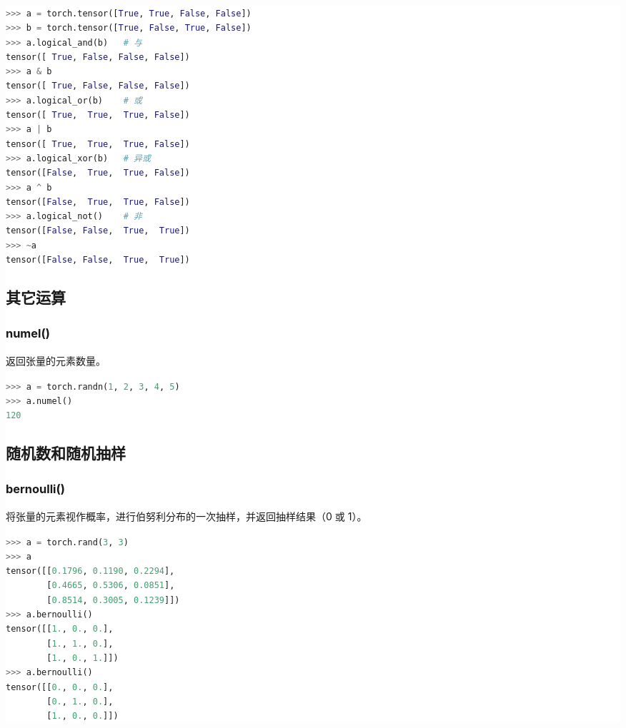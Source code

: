 ```python
>>> a = torch.tensor([True, True, False, False])
>>> b = torch.tensor([True, False, True, False])
>>> a.logical_and(b)   # 与
tensor([ True, False, False, False])
>>> a & b
tensor([ True, False, False, False])
>>> a.logical_or(b)    # 或
tensor([ True,  True,  True, False])
>>> a | b
tensor([ True,  True,  True, False])
>>> a.logical_xor(b)   # 异或
tensor([False,  True,  True, False])
>>> a ^ b
tensor([False,  True,  True, False])
>>> a.logical_not()    # 非
tensor([False, False,  True,  True])
>>> ~a
tensor([False, False,  True,  True])
```



## 其它运算

### numel()

返回张量的元素数量。

```python
>>> a = torch.randn(1, 2, 3, 4, 5)
>>> a.numel()
120
```





## 随机数和随机抽样

### bernoulli()

将张量的元素视作概率，进行伯努利分布的一次抽样，并返回抽样结果（0 或 1）。

```python
>>> a = torch.rand(3, 3)
>>> a
tensor([[0.1796, 0.1190, 0.2294],
        [0.4665, 0.5306, 0.0851],
        [0.8514, 0.3005, 0.1239]])
>>> a.bernoulli()
tensor([[1., 0., 0.],
        [1., 1., 0.],
        [1., 0., 1.]])
>>> a.bernoulli()
tensor([[0., 0., 0.],
        [0., 1., 0.],
        [1., 0., 0.]])
```
